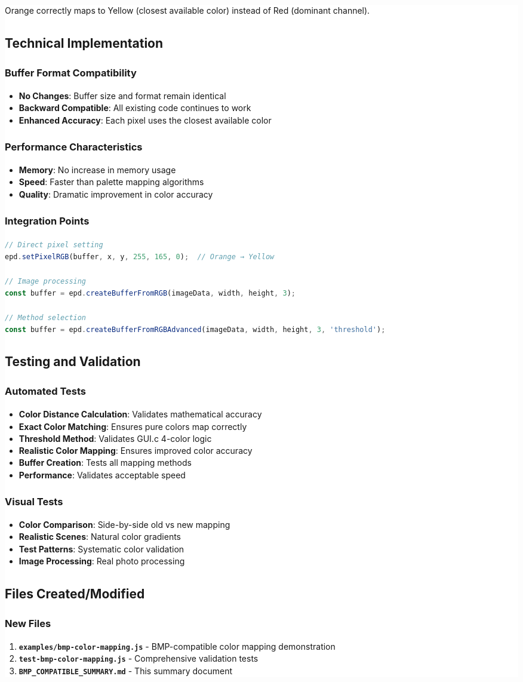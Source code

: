 Orange correctly maps to Yellow (closest available color) instead of Red (dominant channel).

## Technical Implementation

### Buffer Format Compatibility
- **No Changes**: Buffer size and format remain identical
- **Backward Compatible**: All existing code continues to work
- **Enhanced Accuracy**: Each pixel uses the closest available color

### Performance Characteristics
- **Memory**: No increase in memory usage
- **Speed**: Faster than palette mapping algorithms
- **Quality**: Dramatic improvement in color accuracy

### Integration Points
```javascript
// Direct pixel setting
epd.setPixelRGB(buffer, x, y, 255, 165, 0);  // Orange → Yellow

// Image processing
const buffer = epd.createBufferFromRGB(imageData, width, height, 3);

// Method selection
const buffer = epd.createBufferFromRGBAdvanced(imageData, width, height, 3, 'threshold');
```

## Testing and Validation

### Automated Tests
- **Color Distance Calculation**: Validates mathematical accuracy
- **Exact Color Matching**: Ensures pure colors map correctly
- **Threshold Method**: Validates GUI.c 4-color logic
- **Realistic Color Mapping**: Ensures improved color accuracy
- **Buffer Creation**: Tests all mapping methods
- **Performance**: Validates acceptable speed

### Visual Tests
- **Color Comparison**: Side-by-side old vs new mapping
- **Realistic Scenes**: Natural color gradients
- **Test Patterns**: Systematic color validation
- **Image Processing**: Real photo processing

## Files Created/Modified

### New Files
1. **`examples/bmp-color-mapping.js`** - BMP-compatible color mapping demonstration
2. **`test-bmp-color-mapping.js`** - Comprehensive validation tests
3. **`BMP_COMPATIBLE_SUMMARY.md`** - This summary document
